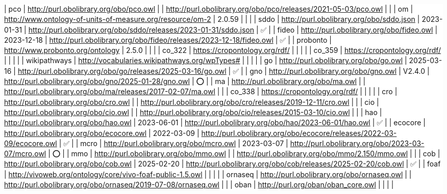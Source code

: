 | pco          | http://purl.obolibrary.org/obo/pco.owl                                           |                                                                   | http://purl.obolibrary.org/obo/pco/releases/2021-05-03/pco.owl                 |                  |
| om           | http://www.ontology-of-units-of-measure.org/resource/om-2                        | 2.0.59                                                            |                                                                                |                  |
| sddo         | http://purl.obolibrary.org/obo/sddo.json                                         | 2023-01-31                                                        | http://purl.obolibrary.org/obo/sddo/releases/2023-01-31/sddo.json              | ✅               |
| fideo        | http://purl.obolibrary.org/obo/fideo.owl                                         | 2023-12-18                                                        | http://purl.obolibrary.org/obo/fideo/releases/2023-12-18/fideo.owl             | ✅               |
| probonto     | http://www.probonto.org/ontology                                                 | 2.5.0                                                             |                                                                                |                  |
| co_322       | https://cropontology.org/rdf/                                                    |                                                                   |                                                                                |                  |
| co_359       | https://cropontology.org/rdf/                                                    |                                                                   |                                                                                |                  |
| wikipathways | http://vocabularies.wikipathways.org/wpTypes#                                    |                                                                   |                                                                                |                  |
| go           | http://purl.obolibrary.org/obo/go.owl                                            | 2025-03-16                                                        | http://purl.obolibrary.org/obo/go/releases/2025-03-16/go.owl                   | ✅               |
| gno          | http://purl.obolibrary.org/obo/gno.owl                                           | V2.4.0                                                            | http://purl.obolibrary.org/obo/gno/2025-01-28/gno.owl                          | ⭕               |
| ma           | http://purl.obolibrary.org/obo/ma.owl                                            |                                                                   | http://purl.obolibrary.org/obo/ma/releases/2017-02-07/ma.owl                   |                  |
| co_338       | https://cropontology.org/rdf/                                                    |                                                                   |                                                                                |                  |
| cro          | http://purl.obolibrary.org/obo/cro.owl                                           |                                                                   | http://purl.obolibrary.org/obo/cro/releases/2019-12-11/cro.owl                 |                  |
| cio          | http://purl.obolibrary.org/obo/cio.owl                                           |                                                                   | http://purl.obolibrary.org/obo/cio/releases/2015-03-10/cio.owl                 |                  |
| hao          | http://purl.obolibrary.org/obo/hao.owl                                           | 2023-06-01                                                        | http://purl.obolibrary.org/obo/hao/2023-06-01/hao.owl                          | ✅               |
| ecocore      | http://purl.obolibrary.org/obo/ecocore.owl                                       | 2022-03-09                                                        | http://purl.obolibrary.org/obo/ecocore/releases/2022-03-09/ecocore.owl         | ✅               |
| mcro         | http://purl.obolibrary.org/obo/mcro.owl                                          | 2023-03-07                                                        | http://purl.obolibrary.org/obo/2023-03-07/mcro.owl                             | ⭕               |
| mmo          | http://purl.obolibrary.org/obo/mmo.owl                                           |                                                                   | http://purl.obolibrary.org/obo/mmo/2.150/mmo.owl                               |                  |
| cob          | http://purl.obolibrary.org/obo/cob.owl                                           | 2025-02-20                                                        | http://purl.obolibrary.org/obo/cob/releases/2025-02-20/cob.owl                 | ✅               |
| foaf         | http://vivoweb.org/ontology/core/vivo-foaf-public-1.5.owl                        |                                                                   |                                                                                |                  |
| ornaseq      | http://purl.obolibrary.org/obo/ornaseq.owl                                       |                                                                   | http://purl.obolibrary.org/obo/ornaseq/2019-07-08/ornaseq.owl                  |                  |
| oban         | http://purl.org/oban/oban_core.owl                                               |                                                                   |                                                                                |                  |
